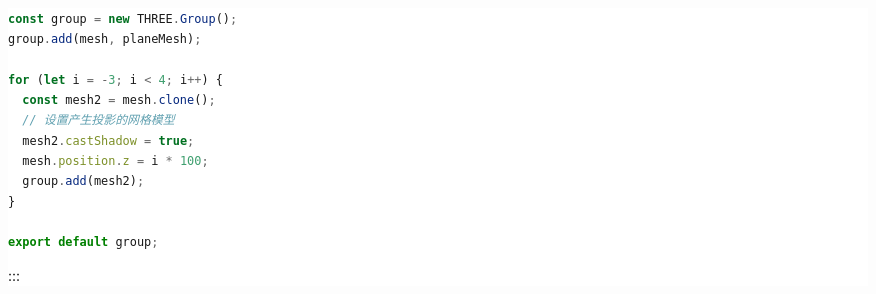 ```js {15, 28-34 } [model.js]
const group = new THREE.Group();
group.add(mesh, planeMesh);

for (let i = -3; i < 4; i++) {
  const mesh2 = mesh.clone();
  // 设置产生投影的网格模型
  mesh2.castShadow = true;
  mesh.position.z = i * 100;
  group.add(mesh2);
}

export default group;
```

:::
